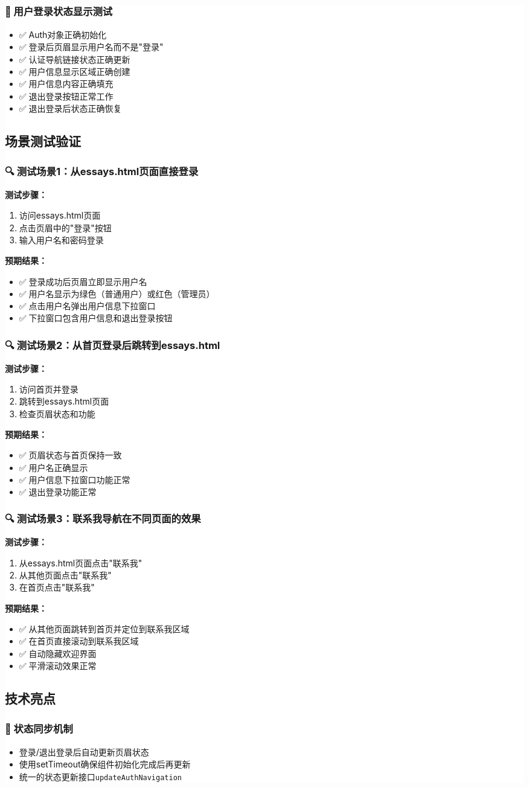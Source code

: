### 👤 用户登录状态显示测试
- ✅ Auth对象正确初始化
- ✅ 登录后页眉显示用户名而不是"登录"
- ✅ 认证导航链接状态正确更新
- ✅ 用户信息显示区域正确创建
- ✅ 用户信息内容正确填充
- ✅ 退出登录按钮正常工作
- ✅ 退出登录后状态正确恢复

## 场景测试验证

### 🔍 测试场景1：从essays.html页面直接登录
**测试步骤：**
1. 访问essays.html页面
2. 点击页眉中的"登录"按钮
3. 输入用户名和密码登录

**预期结果：**
- ✅ 登录成功后页眉立即显示用户名
- ✅ 用户名显示为绿色（普通用户）或红色（管理员）
- ✅ 点击用户名弹出用户信息下拉窗口
- ✅ 下拉窗口包含用户信息和退出登录按钮

### 🔍 测试场景2：从首页登录后跳转到essays.html
**测试步骤：**
1. 访问首页并登录
2. 跳转到essays.html页面
3. 检查页眉状态和功能

**预期结果：**
- ✅ 页眉状态与首页保持一致
- ✅ 用户名正确显示
- ✅ 用户信息下拉窗口功能正常
- ✅ 退出登录功能正常

### 🔍 测试场景3：联系我导航在不同页面的效果
**测试步骤：**
1. 从essays.html页面点击"联系我"
2. 从其他页面点击"联系我"
3. 在首页点击"联系我"

**预期结果：**
- ✅ 从其他页面跳转到首页并定位到联系我区域
- ✅ 在首页直接滚动到联系我区域
- ✅ 自动隐藏欢迎界面
- ✅ 平滑滚动效果正常

## 技术亮点

### 🎯 状态同步机制
- 登录/退出登录后自动更新页眉状态
- 使用setTimeout确保组件初始化完成后再更新
- 统一的状态更新接口`updateAuthNavigation`
